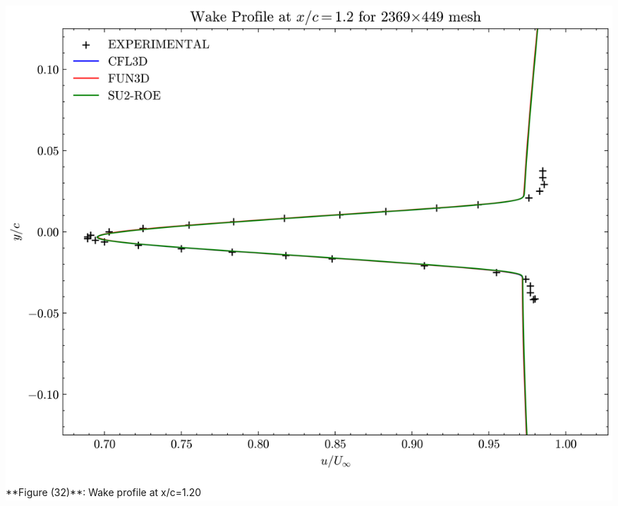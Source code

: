 <img src="/vandv_files/dsma661/images/sst/wake_profile_2369_449_x_3.png" alt="Wake profile at x/c=1.20">
</p>
**Figure (32)**: Wake profile at x/c=1.20
<p align="center">